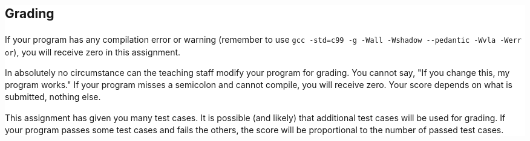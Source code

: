 
Grading
-------

If your program has any compilation error or warning (remember to use
`gcc -std=c99 -g -Wall -Wshadow --pedantic -Wvla -Werror`), you will
receive zero in this assignment.

In absolutely no circumstance can the teaching staff modify your
program for grading.  You cannot say, "If you change this, my program
works." If your program misses a semicolon and cannot compile, you
will receive zero.  Your score depends on what is submitted, nothing
else.  

This assignment has given you many test cases.  It is possible (and
likely) that additional test cases will be used for grading.  If your
program passes  some test cases and
fails the others, the score will be proportional to the number of
passed test cases.
